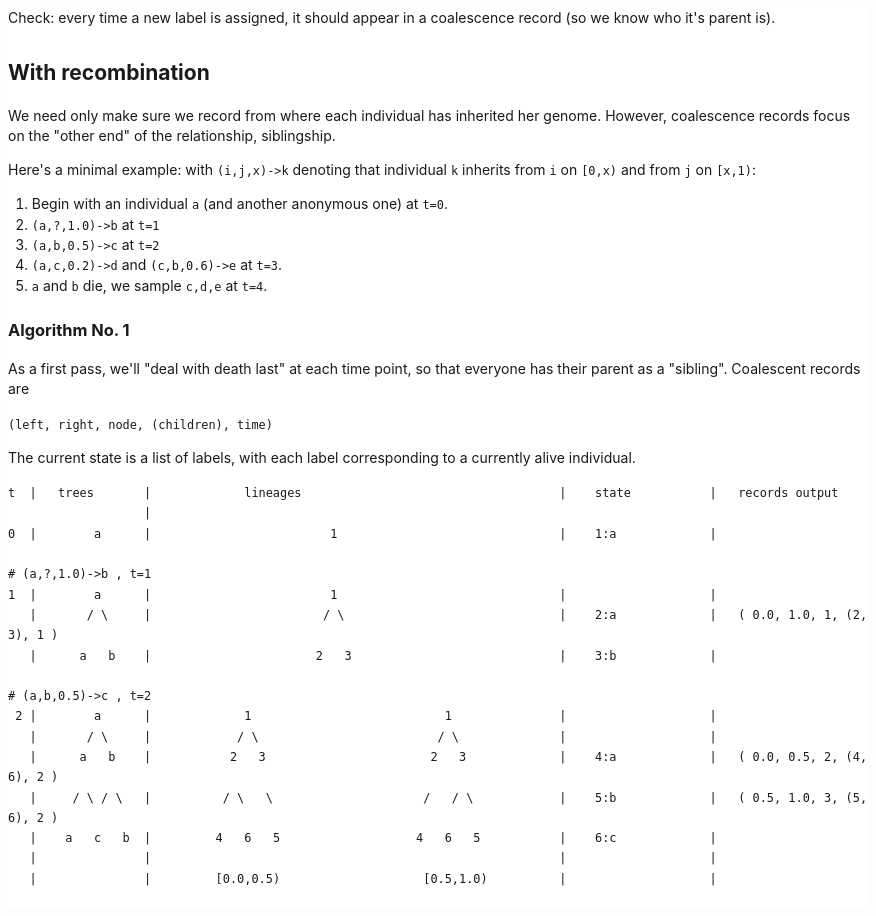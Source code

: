 
Check: every time a new label is assigned, 
it should appear in a coalescence record (so we know who it's parent is).




## With recombination

We need only make sure we record from where each individual has inherited her genome.
However, coalescence records focus on the "other end" of the relationship, siblingship.

Here's a minimal example:
with `(i,j,x)->k` denoting that individual `k` inherits from `i` on `[0,x)` and from `j` on `[x,1)`:

1. Begin with an individual `a` (and another anonymous one) at `t=0`.
2. `(a,?,1.0)->b` at `t=1`
3. `(a,b,0.5)->c` at `t=2`
4. `(a,c,0.2)->d` and `(c,b,0.6)->e` at `t=3`.
5. `a` and `b` die, we sample `c,d,e` at `t=4`.


### Algorithm No. 1

As a first pass, 
we'll "deal with death last" at each time point,
so that everyone has their parent as a "sibling".
Coalescent records are
```
(left, right, node, (children), time)
```
The current state is a list of labels,
with each label corresponding to a currently alive individual.


```
t  |   trees       |             lineages                                    |    state           |   records output                                              
                   |                                                                                             
0  |        a      |                         1                               |    1:a             |                        

# (a,?,1.0)->b , t=1
1  |        a      |                         1                               |                    |                        
   |       / \     |                        / \                              |    2:a             |   ( 0.0, 1.0, 1, (2,3), 1 )    
   |      a   b    |                       2   3                             |    3:b             |                        

# (a,b,0.5)->c , t=2
 2 |        a      |             1                           1               |                    |                        
   |       / \     |            / \                         / \              |                    |                        
   |      a   b    |           2   3                       2   3             |    4:a             |   ( 0.0, 0.5, 2, (4,6), 2 )
   |     / \ / \   |          / \   \                     /   / \            |    5:b             |   ( 0.5, 1.0, 3, (5,6), 2 )
   |    a   c   b  |         4   6   5                   4   6   5           |    6:c             |                         
   |               |                                                         |                    |                         
   |               |         [0.0,0.5)                    [0.5,1.0)          |                    |                         
                                                                    
```